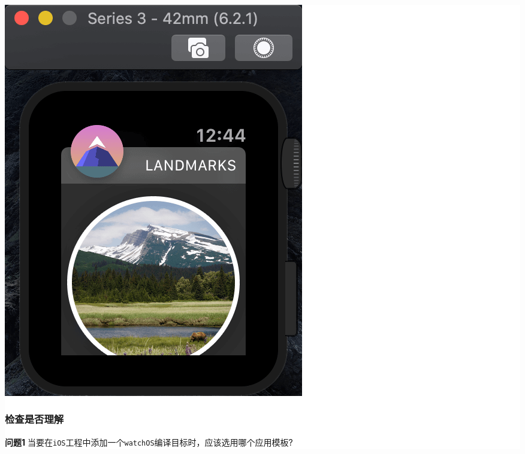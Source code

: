 ![section 7 step 9 2](/swiftui/framework_integration/images/create_a_watchOS_app_section7_step9_2.png?width=20pc)

### 检查是否理解

**问题1** 当要在`iOS`工程中添加一个`watchOS`编译目标时，应该选用哪个应用模板?
